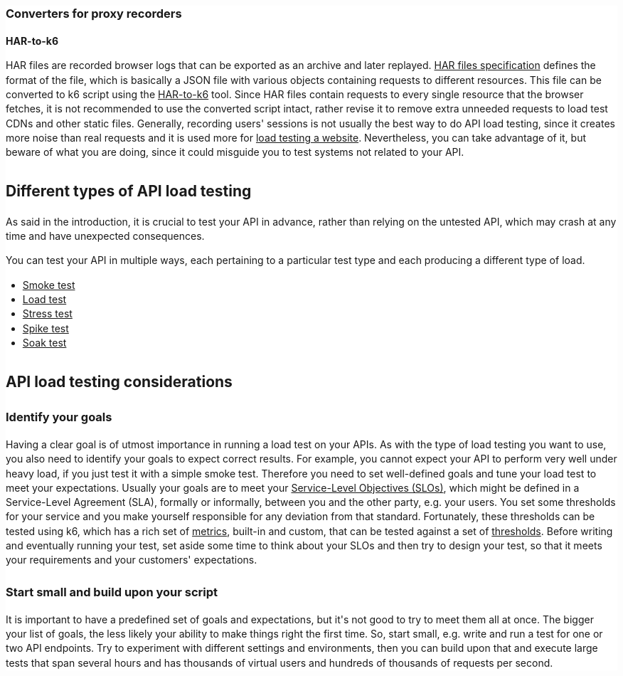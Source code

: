 ### Converters for proxy recorders

**HAR-to-k6**

HAR files are recorded browser logs that can be exported as an archive and later replayed. [HAR files specification](https://w3c.github.io/web-performance/specs/HAR/Overview.html) defines the format of the file, which is basically a JSON file with various objects containing requests to different resources. This file can be converted to k6 script using the [HAR-to-k6](https://github.com/k6io/har-to-k6) tool. Since HAR files contain requests to every single resource that the browser fetches, it is not recommended to use the converted script intact, rather revise it to remove extra unneeded requests to load test CDNs and other static files. Generally, recording users' sessions is not usually the best way to do API load testing, since it creates more noise than real requests and it is used more for [load testing a website](/testing-guides/load-testing-websites). Nevertheless, you can take advantage of it, but beware of what you are doing, since it could misguide you to test systems not related to your API.

## Different types of API load testing

As said in the introduction, it is crucial to test your API in advance, rather than relying on the untested API, which may crash at any time and have unexpected consequences.

You can test your API in multiple ways, each pertaining to a particular test type and each producing a different type of load.

- [Smoke test](/test-types/smoke-testing)
- [Load test](/test-types/load-testing)
- [Stress test](/test-types/stress-testing)
- [Spike test](/test-types/stress-testing#spike-testing)
- [Soak test](/test-types/soak-testing)

## API load testing considerations

### Identify your goals

Having a clear goal is of utmost importance in running a load test on your APIs. As with the type of load testing you want to use, you also need to identify your goals to expect correct results. For example, you cannot expect your API to perform very well under heavy load, if you just test it with a simple smoke test. Therefore you need to set well-defined goals and tune your load test to meet your expectations. Usually your goals are to meet your [Service-Level Objectives (SLOs)](https://landing.google.com/sre/sre-book/chapters/service-level-objectives/), which might be defined in a Service-Level Agreement (SLA), formally or informally, between you and the other party, e.g. your users. You set some thresholds for your service and you make yourself responsible for any deviation from that standard.
Fortunately, these thresholds can be tested using k6, which has a rich set of [metrics](/using-k6/metrics), built-in and custom, that can be tested against a set of [thresholds](/using-k6/thresholds).
Before writing and eventually running your test, set aside some time to think about your SLOs and then try to design your test, so that it meets your requirements and your customers' expectations.

### Start small and build upon your script

It is important to have a predefined set of goals and expectations, but it's not good to try to meet them all at once. The bigger your list of goals, the less likely your ability to make things right the first time. So, start small, e.g. write and run a test for one or two API endpoints. Try to experiment with different settings and environments, then you can build upon that and execute large tests that span several hours and has thousands of virtual users and hundreds of thousands of requests per second.

